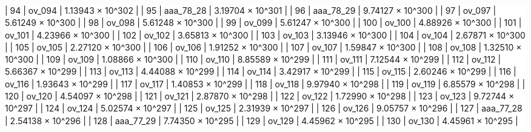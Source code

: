 | 94 | ov_094 | 1.13943 × 10^302 |
| 95 | aaa_78_28 | 3.19704 × 10^301 |
| 96 | aaa_78_29 | 9.74127 × 10^300 |
| 97 | ov_097 | 5.61249 × 10^300 |
| 98 | ov_098 | 5.61248 × 10^300 |
| 99 | ov_099 | 5.61247 × 10^300 |
| 100 | ov_100 | 4.88926 × 10^300 |
| 101 | ov_101 | 4.23966 × 10^300 |
| 102 | ov_102 | 3.65813 × 10^300 |
| 103 | ov_103 | 3.13946 × 10^300 |
| 104 | ov_104 | 2.67871 × 10^300 |
| 105 | ov_105 | 2.27120 × 10^300 |
| 106 | ov_106 | 1.91252 × 10^300 |
| 107 | ov_107 | 1.59847 × 10^300 |
| 108 | ov_108 | 1.32510 × 10^300 |
| 109 | ov_109 | 1.08866 × 10^300 |
| 110 | ov_110 | 8.85589 × 10^299 |
| 111 | ov_111 | 7.12544 × 10^299 |
| 112 | ov_112 | 5.66367 × 10^299 |
| 113 | ov_113 | 4.44088 × 10^299 |
| 114 | ov_114 | 3.42917 × 10^299 |
| 115 | ov_115 | 2.60246 × 10^299 |
| 116 | ov_116 | 1.93643 × 10^299 |
| 117 | ov_117 | 1.40853 × 10^299 |
| 118 | ov_118 | 9.97940 × 10^298 |
| 119 | ov_119 | 6.85579 × 10^298 |
| 120 | ov_120 | 4.54097 × 10^298 |
| 121 | ov_121 | 2.87870 × 10^298 |
| 122 | ov_122 | 1.72990 × 10^298 |
| 123 | ov_123 | 9.72744 × 10^297 |
| 124 | ov_124 | 5.02574 × 10^297 |
| 125 | ov_125 | 2.31939 × 10^297 |
| 126 | ov_126 | 9.05757 × 10^296 |
| 127 | aaa_77_28 | 2.54138 × 10^296 |
| 128 | aaa_77_29 | 7.74350 × 10^295 |
| 129 | ov_129 | 4.45962 × 10^295 |
| 130 | ov_130 | 4.45961 × 10^295 |